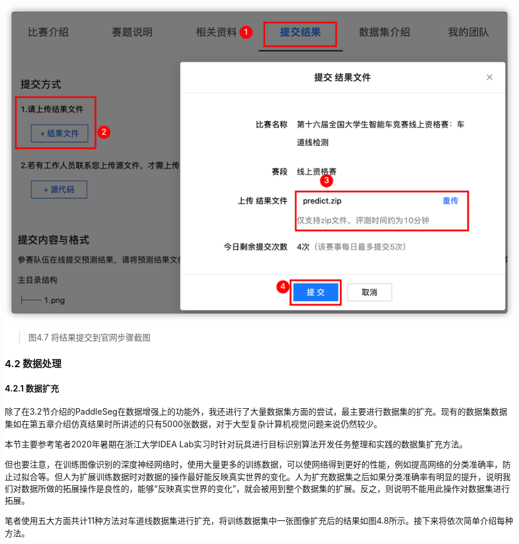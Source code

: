 ![](../resources/imgs/4.7.png)
> 图4.7 将结果提交到官网步骤截图

### 4.2 数据处理

#### 4.2.1 数据扩充

除了在3.2节介绍的PaddleSeg在数据增强上的功能外，我还进行了大量数据集方面的尝试，最主要进行数据集的扩充。现有的数据集数据集如在第五章介绍仿真结果时所讲述的只有5000张数据，对于大型复杂计算机视觉问题来说仍然较少。

本节主要参考笔者2020年暑期在浙江大学IDEA Lab实习时针对玩具进行目标识别算法开发任务整理和实践的数据集扩充方法。

但也要注意，在训练图像识别的深度神经网络时，使用大量更多的训练数据，可以使网络得到更好的性能，例如提高网络的分类准确率，防止过拟合等。但人为扩展训练数据时对数据的操作最好能反映真实世界的变化。人为扩充数据集之后如果分类准确率有明显的提升，说明我们对数据所做的拓展操作是良性的，能够“反映真实世界的变化”，就会被用到整个数据集的扩展。反之，则说明不能用此操作对数据集进行拓展。

笔者使用五大方面共计11种方法对车道线数据集进行扩充，将训练数据集中一张图像扩充后的结果如图4.8所示。接下来将依次简单介绍每种方法。
